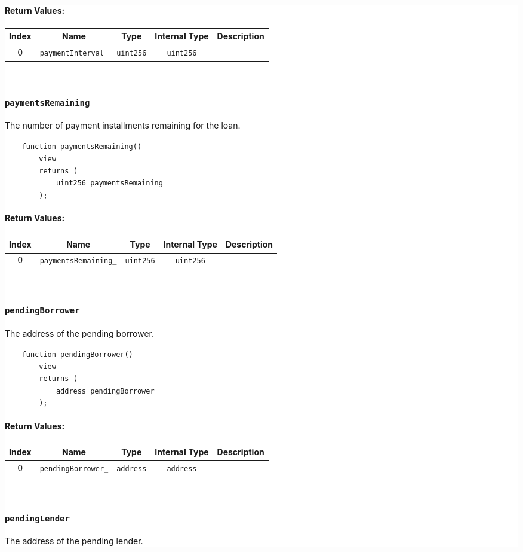 

#### Return Values:
| Index | Name | Type | Internal Type | Description |
| :---: | :--: | :--: | :-----------: | :---------- |
| 0 | `paymentInterval_` | `uint256` | `uint256` |  |


<br />

### `paymentsRemaining`

The number of payment installments remaining for the loan.

```solidity
    function paymentsRemaining()
        view
        returns (
            uint256 paymentsRemaining_
        );
```



#### Return Values:
| Index | Name | Type | Internal Type | Description |
| :---: | :--: | :--: | :-----------: | :---------- |
| 0 | `paymentsRemaining_` | `uint256` | `uint256` |  |


<br />

### `pendingBorrower`

The address of the pending borrower.

```solidity
    function pendingBorrower()
        view
        returns (
            address pendingBorrower_
        );
```



#### Return Values:
| Index | Name | Type | Internal Type | Description |
| :---: | :--: | :--: | :-----------: | :---------- |
| 0 | `pendingBorrower_` | `address` | `address` |  |


<br />

### `pendingLender`

The address of the pending lender.
